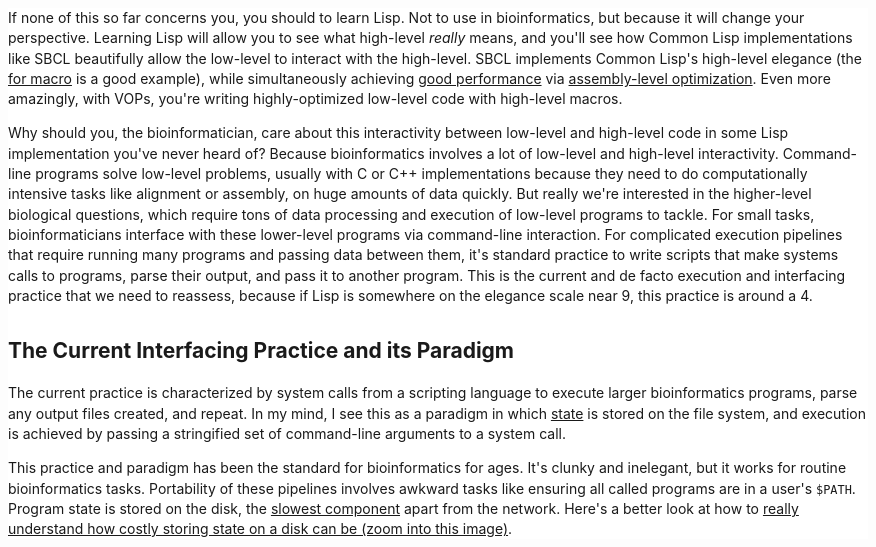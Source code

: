 If none of this so far concerns you, you should to learn Lisp. Not to
use in bioinformatics, but because it will change your
perspective. Learning Lisp will allow you to see what high-level
*really* means, and you'll see how Common Lisp implementations like
SBCL beautifully allow the low-level to interact with the
high-level. SBCL implements Common Lisp's high-level elegance (the
[for macro](http://www.gigamonkeys.com/book/loop-for-black-belts.html)
is a good example), while simultaneously achieving [good
performance](http://benchmarksgame.alioth.debian.org/u32/benchmark.php?test=fasta&lang=all)
via [assembly-level
optimization](http://sbcl-internals.cliki.net/VOP). Even more
amazingly, with VOPs, you're writing highly-optimized low-level code
with high-level macros.

Why should you, the bioinformatician, care about this interactivity
between low-level and high-level code in some Lisp implementation
you've never heard of? Because bioinformatics involves a lot of
low-level and high-level interactivity. Command-line programs solve
low-level problems, usually with C or C++ implementations because they
need to do computationally intensive tasks like alignment or assembly,
on huge amounts of data quickly. But really we're interested in the
higher-level biological questions, which require tons of data
processing and execution of low-level programs to tackle. For small
tasks, bioinformaticians interface with these lower-level programs via
command-line interaction. For complicated execution pipelines that
require running many programs and passing data between them, it's
standard practice to write scripts that make systems calls to
programs, parse their output, and pass it to another program. This is
the current and de facto execution and interfacing practice that we
need to reassess, because if Lisp is somewhere on the elegance scale
near 9, this practice is around a 4.


## The Current Interfacing Practice and its Paradigm

The current practice is characterized by system calls from a scripting
language to execute larger bioinformatics programs, parse any output
files created, and repeat. In my mind, I see this as a paradigm
in which
[state](http://en.wikipedia.org/wiki/State_(computer_science)) is
stored on the file system, and execution is achieved by passing a
stringified set of command-line arguments to a system call.

This practice and paradigm has been the standard for bioinformatics for
ages. It's clunky and inelegant, but it works for routine
bioinformatics tasks. Portability of these pipelines involves awkward
tasks like ensuring all called programs are in a user's
`$PATH`. Program state is stored on the disk, the [slowest
component](http://www.eecs.berkeley.edu/~rcs/research/interactive_latency.html)
apart from the network. Here's a better look at how to [really
understand how costly storing state on a disk can be (zoom into this
image)](http://i.imgur.com/X1Hi1.gif).
